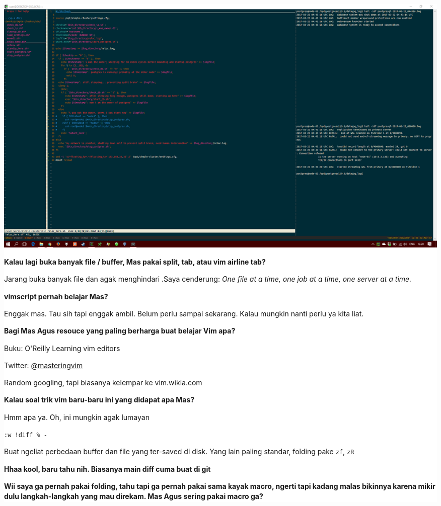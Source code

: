 ![](/images/nuragus.png)

**Kalau lagi buka banyak file / buffer, Mas pakai split, tab, atau vim airline tab?**

Jarang buka banyak file dan agak menghindari .Saya cenderung: _One file at a time, one job at a time, one server at a time._

**vimscript pernah belajar Mas?**

Enggak mas. Tau sih tapi enggak ambil. Belum perlu sampai sekarang. Kalau mungkin nanti perlu ya kita liat.

**Bagi Mas Agus resouce yang paling berharga buat belajar Vim apa?**

Buku: O'Reilly Learning vim editors

Twitter: [@masteringvim](https://twitter.com/masteringvim)

Random googling, tapi biasanya kelempar ke vim.wikia.com

**Kalau soal trik vim baru-baru ini yang didapat apa Mas?**

Hmm apa ya. Oh, ini mungkin agak lumayan

 `:w !diff % -`

Buat ngeliat perbedaan buffer dan file yang ter-saved di disk. Yang lain paling standar, folding pake `zf`, `zR`

**Hhaa kool, baru tahu nih. Biasanya main diff cuma buat di git**

**Wii saya ga pernah pakai folding, tahu tapi ga pernah pakai sama kayak macro, ngerti tapi kadang malas bikinnya karena mikir dulu langkah-langkah yang mau direkam. Mas Agus sering pakai macro ga?**
